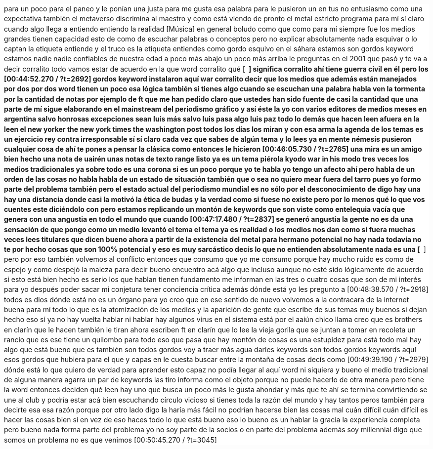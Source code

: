 para un poco para el paneo y le ponían una justa para me gusta esa palabra para le pusieron un en tus no entusiasmo como una expectativa también el metaverso discrimina al maestro y como está viendo de pronto el metal estricto programa para mí sí claro cuando algo llega a entiendo entiendo la realidad [Música] en general boludo como que como para mí siempre fue los medios grandes tienen capacidad esto de como de escuchar palabras o conceptos pero no explicar absolutamente nada esquivar o lo captan la etiqueta entiende y el truco es la etiqueta entiendes como gordo esquivo en el sáhara estamos son gordos keyword estamos nadie nadie confiables de nuestra edad a poco más abajo un poco más arriba le preguntas en el 2001 que pasó y te va a decir corralito todo vamos estar de acuerdo en la que word corralito qué [&nbsp;__&nbsp;] significa corralito ahí tiene guerra civil en él pero los 
[00:44:52.270 / ?t=2692]
gordos keyword instalaron aquí war corralito decir que los medios que además están manejados por dos por dos word tienen un poco esa lógica también si tienes algo cuando se escuchan una palabra habla ven la tormenta por la cantidad de notas por ejemplo de ft que me han pedido claro que ustedes han sido fuente de casi la cantidad que una parte de mí sigue elaborando en el mainstream del periodismo gráfico y así éste la yo con varios editores de medios meses en argentina salvo honrosas excepciones sean luís más salvo luis pasa algo luis paz todo lo demás que hacen leen afuera en la leen el new yorker the new york times the washington post todos los días los miran y con esa arma la agenda de los temas es un ejercicio rey contra irresponsable sí sí claro cada vez que sabes de algún tema y lo lees ya en mente némesis pusieron cualquier cosa de ahí te pones a pensar la clásica como entonces le hicieron 
[00:46:05.730 / ?t=2765]
una mira es un amigo bien hecho una nota de uairén unas notas de texto range listo ya es un tema piérola kyodo war in his modo tres veces los medios tradicionales ya sobre todo es una corona si es un poco porque yo te habla yo tengo un afecto ahí pero habla de un orden de las cosas no habla habla de un estado de situación también que o sea no quiero mear fuera del tarro pues yo formo parte del problema también pero el estado actual del periodismo mundial es no sólo por el desconocimiento de digo hay una hay una distancia donde casi la motivó la ética de budas y la verdad como si fuese no existe pero por lo menos qué lo que vos cuentes este diciéndolo con pero estamos replicando un montón de keywords que son viste como entelequia vacía que genera con una angustia en todo el mundo que cuando 
[00:47:17.480 / ?t=2837]
se generó angustia la gente no es da una sensación de que pongo como un medio levantó el tema el tema ya es realidad o los medios nos dan como si fuera muchas veces lees titulares que dicen bueno ahora a partir de la existencia del metal para hermano potencial no hay nada todavía no te por hecho cosas que son 100% potencial y eso es muy sarcástico decís lo que no entienden absolutamente nada es una [&nbsp;__&nbsp;] pero por eso también volvemos al conflicto entonces que consumo que yo me consumo porque hay mucho ruido es como de espejo y como despejó la maleza para decir bueno encuentro acá algo que incluso aunque no esté sido lógicamente de acuerdo si esto está bien hecho es serio los que hablan tienen fundamento me informan en las tres o cuatro cosas que son de mi interés para yo después poder sacar mi conjetura tener conciencia crítica además dónde está yo les pregunto a 
[00:48:38.570 / ?t=2918]
todos es dios dónde está no es un órgano para yo creo que en ese sentido de nuevo volvemos a la contracara de la internet buena para mí todo lo que es la atomización de los medios y la aparición de gente que escribe de sus temas muy buenos si dejan hecho eso sí ya no hay vuelta hablar ni hablar hay algunos virus en el sistema está por el aaiún chico llama creo que es brothers en clarín que le hacen también le tiran ahora escriben ft en clarín que lo lee la vieja gorila que se juntan a tomar en recoleta un rancio que es ese tiene un quilombo para todo eso que pasa que hay montón de cosas es una estupidez para está todo mal hay algo que está bueno que es también son todos gordos voy a traer más agua darles keywords son todos gordos keywords aquí esos gordos que hubiera para el que y capas en le cuesta buscar entre la montaña de cosas decís como 
[00:49:39.190 / ?t=2979]
dónde está lo que quiero de verdad para aprender esto capaz no podía llegar al aquí word ni siquiera y bueno el medio tradicional de alguna manera agarra un par de keywords las tiro informa como el objeto porque no puede hacerlo de otra manera pero tiene la word entonces deciden qué leen hay uno que busca un poco más le gusta ahondar y más que te ahí se termina convirtiendo se une al club y podría estar acá bien escuchando círculo vicioso si tienes toda la razón del mundo y hay tantos peros también para decirte esa esa razón porque por otro lado digo la haría más fácil no podrían hacerse bien las cosas mal cuán difícil cuán difícil es hacer las cosas bien si en vez de eso haces todo lo que está bueno eso lo bueno es un hablar la gracia la experiencia completa pero bueno nada forma parte del problema yo no soy parte de la socios o en parte del problema además soy millennial digo que somos un problema no es que venimos 
[00:50:45.270 / ?t=3045]